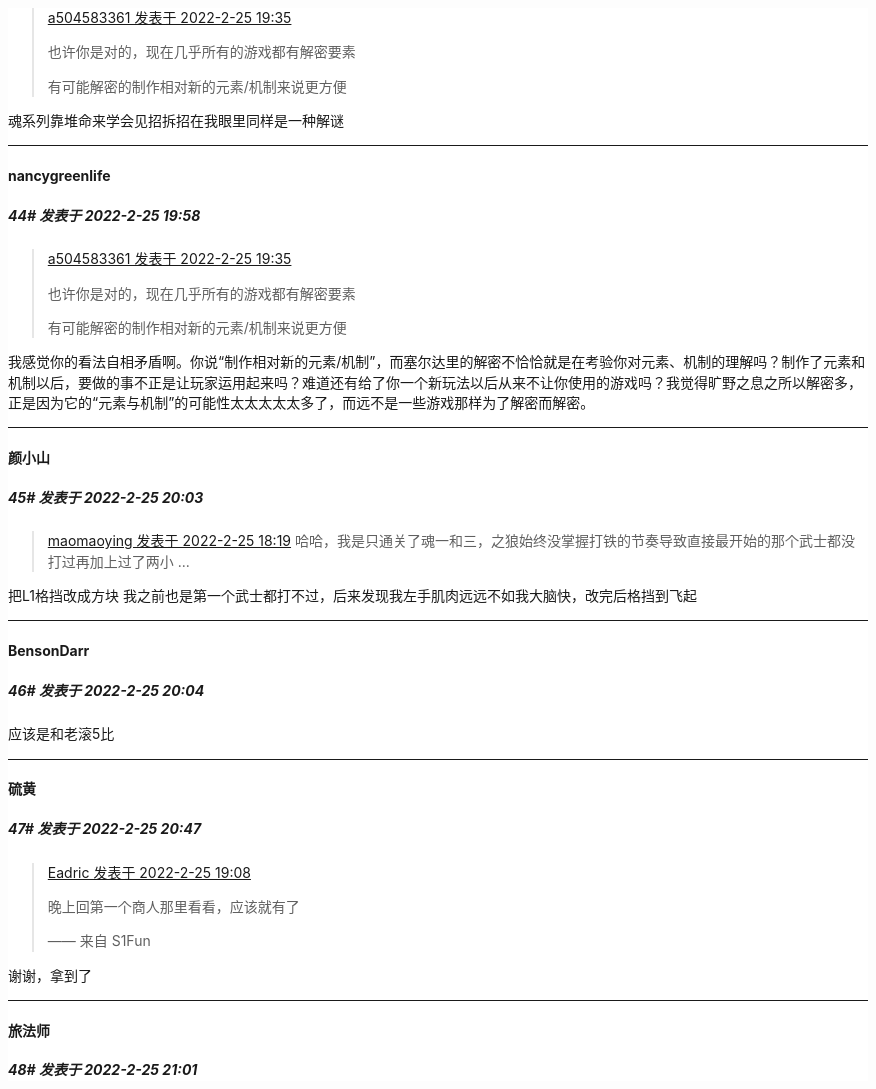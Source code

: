 <blockquote><a href="httphttps://bbs.saraba1st.com/2b/forum.php?mod=redirect&amp;goto=findpost&amp;pid=54831430&amp;ptid=2054592" target="_blank">a504583361 发表于 2022-2-25 19:35</a>

也许你是对的，现在几乎所有的游戏都有解密要素

有可能解密的制作相对新的元素/机制来说更方便</blockquote>
魂系列靠堆命来学会见招拆招在我眼里同样是一种解谜

*****

####  nancygreenlife  
##### 44#       发表于 2022-2-25 19:58

<blockquote><a href="httphttps://bbs.saraba1st.com/2b/forum.php?mod=redirect&amp;goto=findpost&amp;pid=54831430&amp;ptid=2054592" target="_blank">a504583361 发表于 2022-2-25 19:35</a>

也许你是对的，现在几乎所有的游戏都有解密要素

有可能解密的制作相对新的元素/机制来说更方便</blockquote>
我感觉你的看法自相矛盾啊。你说“制作相对新的元素/机制”，而塞尔达里的解密不恰恰就是在考验你对元素、机制的理解吗？制作了元素和机制以后，要做的事不正是让玩家运用起来吗？难道还有给了你一个新玩法以后从来不让你使用的游戏吗？我觉得旷野之息之所以解密多，正是因为它的“元素与机制”的可能性太太太太太多了，而远不是一些游戏那样为了解密而解密。

*****

####  颜小山  
##### 45#       发表于 2022-2-25 20:03

<blockquote><a href="httphttps://bbs.saraba1st.com/2b/forum.php?mod=redirect&amp;goto=findpost&amp;pid=54830617&amp;ptid=2054592" target="_blank">maomaoying 发表于 2022-2-25 18:19</a>
哈哈，我是只通关了魂一和三，之狼始终没掌握打铁的节奏导致直接最开始的那个武士都没打过再加上过了两小 ...</blockquote>
把L1格挡改成方块
我之前也是第一个武士都打不过，后来发现我左手肌肉远远不如我大脑快，改完后格挡到飞起

*****

####  BensonDarr  
##### 46#       发表于 2022-2-25 20:04

应该是和老滚5比

*****

####  硫黄  
##### 47#       发表于 2022-2-25 20:47

<blockquote><a href="httphttps://bbs.saraba1st.com/2b/forum.php?mod=redirect&amp;goto=findpost&amp;pid=54831147&amp;ptid=2054592" target="_blank">Eadric 发表于 2022-2-25 19:08</a>

晚上回第一个商人那里看看，应该就有了

—— 来自 S1Fun</blockquote>
谢谢，拿到了

*****

####  旅法师  
##### 48#       发表于 2022-2-25 21:01
